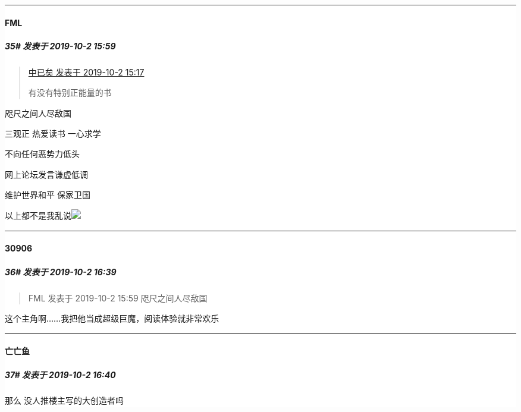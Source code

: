





-----

####  FML  
##### 35#       发表于 2019-10-2 15:59



<blockquote><a href="httphttps://bbs.saraba1st.com/2b/forum.php?mod=redirect&amp;goto=findpost&amp;pid=45120812&amp;ptid=1857402" target="_blank">中已矣 发表于 2019-10-2 15:17</a>

有没有特别正能量的书</blockquote>
咫尺之间人尽敌国



三观正 热爱读书 一心求学

不向任何恶势力低头

网上论坛发言谦虚低调 

维护世界和平 保家卫国


以上都不是我乱说<img src="https://static.saraba1st.com/image/smiley/face2017/044.png" referrerpolicy="no-referrer">







-----

####  30906  
##### 36#       发表于 2019-10-2 16:39



<blockquote>FML 发表于 2019-10-2 15:59
咫尺之间人尽敌国


</blockquote>
这个主角啊……我把他当成超级巨魔，阅读体验就非常欢乐







-----

####  亡亡鱼  
##### 37#       发表于 2019-10-2 16:40




那么 没人推楼主写的大创造者吗
